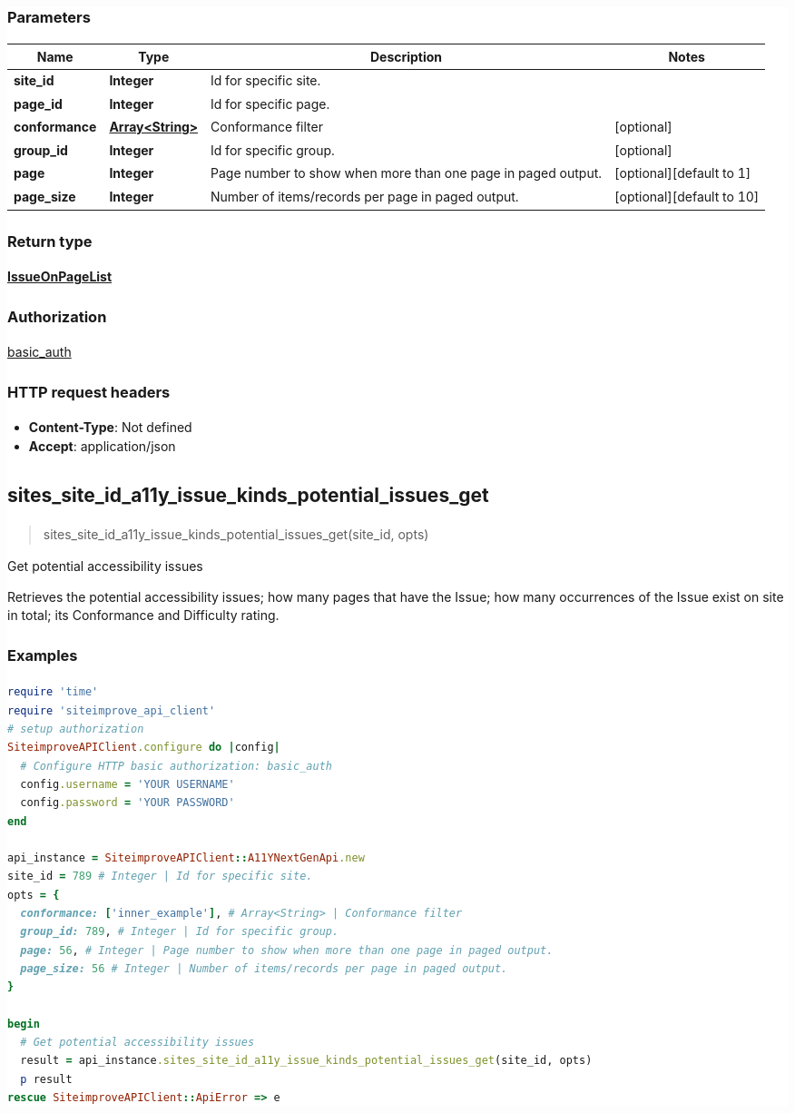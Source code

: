 ### Parameters

| Name | Type | Description | Notes |
| ---- | ---- | ----------- | ----- |
| **site_id** | **Integer** | Id for specific site. |  |
| **page_id** | **Integer** | Id for specific page. |  |
| **conformance** | [**Array&lt;String&gt;**](String.md) | Conformance filter | [optional] |
| **group_id** | **Integer** | Id for specific group. | [optional] |
| **page** | **Integer** | Page number to show when more than one page in paged output. | [optional][default to 1] |
| **page_size** | **Integer** | Number of items/records per page in paged output. | [optional][default to 10] |

### Return type

[**IssueOnPageList**](IssueOnPageList.md)

### Authorization

[basic_auth](../README.md#basic_auth)

### HTTP request headers

- **Content-Type**: Not defined
- **Accept**: application/json


## sites_site_id_a11y_issue_kinds_potential_issues_get

> <IssueList> sites_site_id_a11y_issue_kinds_potential_issues_get(site_id, opts)

Get potential accessibility issues

Retrieves the potential accessibility issues; how many pages that have the Issue; how many occurrences of the Issue exist on site in total; its Conformance and Difficulty rating.

### Examples

```ruby
require 'time'
require 'siteimprove_api_client'
# setup authorization
SiteimproveAPIClient.configure do |config|
  # Configure HTTP basic authorization: basic_auth
  config.username = 'YOUR USERNAME'
  config.password = 'YOUR PASSWORD'
end

api_instance = SiteimproveAPIClient::A11YNextGenApi.new
site_id = 789 # Integer | Id for specific site.
opts = {
  conformance: ['inner_example'], # Array<String> | Conformance filter
  group_id: 789, # Integer | Id for specific group.
  page: 56, # Integer | Page number to show when more than one page in paged output.
  page_size: 56 # Integer | Number of items/records per page in paged output.
}

begin
  # Get potential accessibility issues
  result = api_instance.sites_site_id_a11y_issue_kinds_potential_issues_get(site_id, opts)
  p result
rescue SiteimproveAPIClient::ApiError => e
```